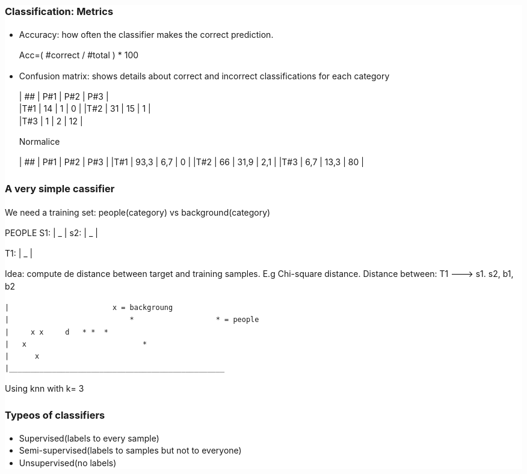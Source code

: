 ### Classification: Metrics
* Accuracy: how often the classifier makes the correct prediction.

     Acc=( #correct / #total ) * 100

* Confusion matrix: shows details about correct and incorrect classifications for each category

    | ## | P#1  | P#2 | P#3 |	
    |T#1 | 14    | 1     | 0      |
    |T#2  | 31   | 15   | 1      |			
    |T#3  | 1      | 2     | 12    |
    
    Normalice
    
    | ## | P#1  | P#2 | P#3 |
    |T#1 | 93,3    | 6,7     | 0      |
    |T#2  | 66      | 31,9   | 2,1   |
    |T#3  | 6,7     | 13,3    | 80   |

### A very simple cassifier

We need a training set:
people(category) vs background(category)

PEOPLE 
S1: | _ |
s2:  | _ |

T1: | _ | 

Idea: compute de distance between target and training samples. E.g Chi-square distance.
Distance between:
T1 ---> s1. s2, b1, b2

    |						 x = backgroung
    |                            *                   * = people
    |	  x	x     d   *	*  *
    |	x                           *
    |	   x
    |__________________________________________________

Using knn
with k= 3



### Typeos of classifiers
* Supervised(labels to every sample) 
* Semi-supervised(labels to samples but not to everyone) 
* Unsupervised(no labels)
